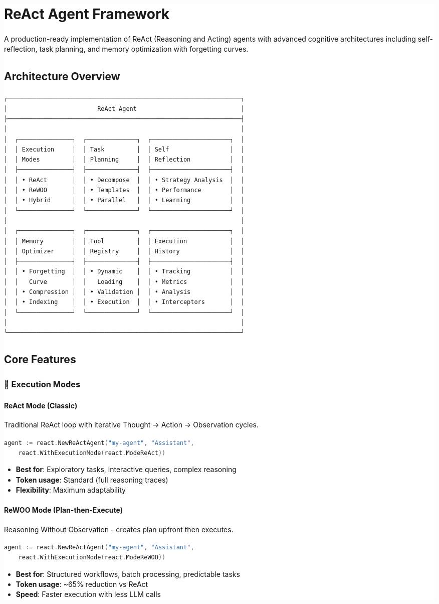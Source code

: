 # ReAct Agent Framework

A production-ready implementation of ReAct (Reasoning and Acting) agents with advanced cognitive architectures including self-reflection, task planning, and memory optimization with forgetting curves.

## Architecture Overview

```
┌─────────────────────────────────────────────────────────────────┐
│                         ReAct Agent                             │
├─────────────────────────────────────────────────────────────────┤
│                                                                 │
│  ┌───────────────┐  ┌──────────────┐  ┌──────────────────────┐  │
│  │ Execution     │  │ Task         │  │ Self                 │  │
│  │ Modes         │  │ Planning     │  │ Reflection           │  │
│  ├───────────────┤  ├──────────────┤  ├──────────────────────┤  │
│  │ • ReAct       │  │ • Decompose  │  │ • Strategy Analysis  │  │
│  │ • ReWOO       │  │ • Templates  │  │ • Performance        │  │
│  │ • Hybrid      │  │ • Parallel   │  │ • Learning           │  │
│  └───────────────┘  └──────────────┘  └──────────────────────┘  │
│                                                                 │
│  ┌───────────────┐  ┌──────────────┐  ┌──────────────────────┐  │
│  │ Memory        │  │ Tool         │  │ Execution            │  │
│  │ Optimizer     │  │ Registry     │  │ History              │  │
│  ├───────────────┤  ├──────────────┤  ├──────────────────────┤  │
│  │ • Forgetting  │  │ • Dynamic    │  │ • Tracking           │  │
│  │   Curve       │  │   Loading    │  │ • Metrics            │  │
│  │ • Compression │  │ • Validation │  │ • Analysis           │  │
│  │ • Indexing    │  │ • Execution  │  │ • Interceptors       │  │
│  └───────────────┘  └──────────────┘  └──────────────────────┘  │
│                                                                 │
└─────────────────────────────────────────────────────────────────┘
```

## Core Features

### 🎯 Execution Modes

#### ReAct Mode (Classic)
Traditional ReAct loop with iterative Thought → Action → Observation cycles.
```go
agent := react.NewReActAgent("my-agent", "Assistant",
    react.WithExecutionMode(react.ModeReAct))
```
- **Best for**: Exploratory tasks, interactive queries, complex reasoning
- **Token usage**: Standard (full reasoning traces)
- **Flexibility**: Maximum adaptability

#### ReWOO Mode (Plan-then-Execute)
Reasoning Without Observation - creates plan upfront then executes.
```go
agent := react.NewReActAgent("my-agent", "Assistant",
    react.WithExecutionMode(react.ModeReWOO))
```
- **Best for**: Structured workflows, batch processing, predictable tasks
- **Token usage**: ~65% reduction vs ReAct
- **Speed**: Faster execution with less LLM calls

